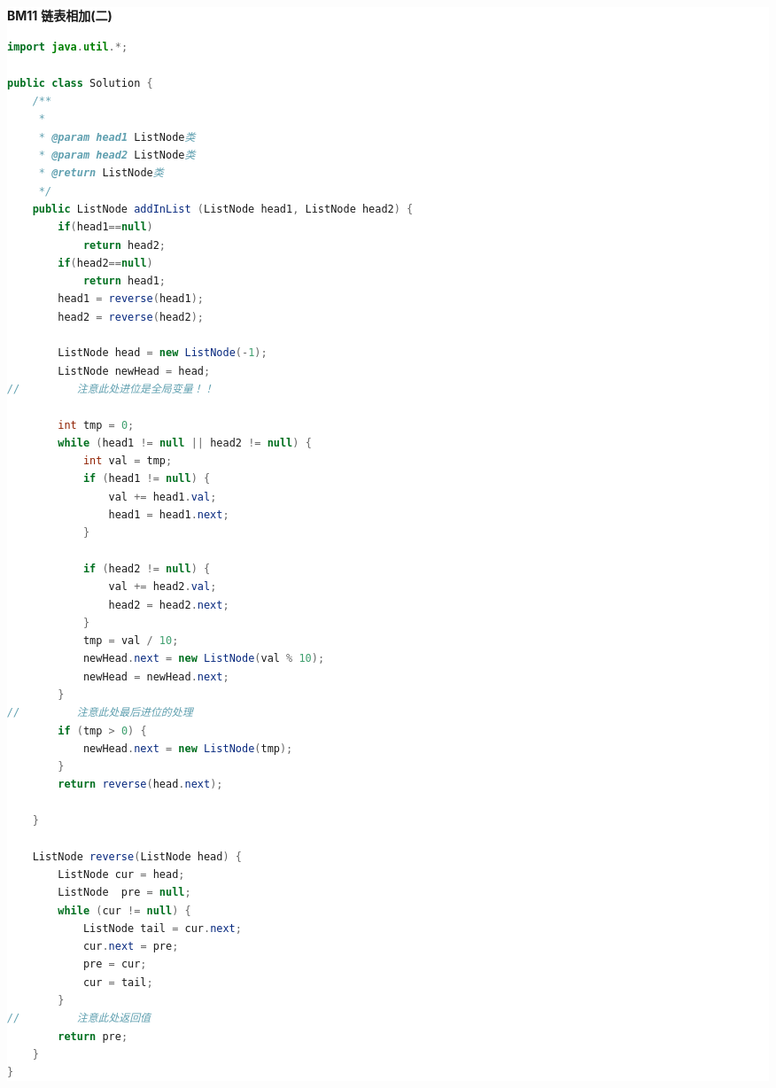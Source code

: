 
**BM11** **链表相加(二)**

~~~java
import java.util.*;

public class Solution {
    /**
     *
     * @param head1 ListNode类
     * @param head2 ListNode类
     * @return ListNode类
     */
    public ListNode addInList (ListNode head1, ListNode head2) {
        if(head1==null)
            return head2;
        if(head2==null)
            return head1;
        head1 = reverse(head1);
        head2 = reverse(head2);

        ListNode head = new ListNode(-1);
        ListNode newHead = head;
//         注意此处进位是全局变量！！

        int tmp = 0;
        while (head1 != null || head2 != null) {
            int val = tmp;
            if (head1 != null) {
                val += head1.val;
                head1 = head1.next;
            }

            if (head2 != null) {
                val += head2.val;
                head2 = head2.next;
            }
            tmp = val / 10;
            newHead.next = new ListNode(val % 10);
            newHead = newHead.next;
        }
//         注意此处最后进位的处理
        if (tmp > 0) {
            newHead.next = new ListNode(tmp);
        }
        return reverse(head.next);

    }

    ListNode reverse(ListNode head) {
        ListNode cur = head;
        ListNode  pre = null;
        while (cur != null) {
            ListNode tail = cur.next;
            cur.next = pre;
            pre = cur;
            cur = tail;
        }
//         注意此处返回值
        return pre;
    }
}
~~~
